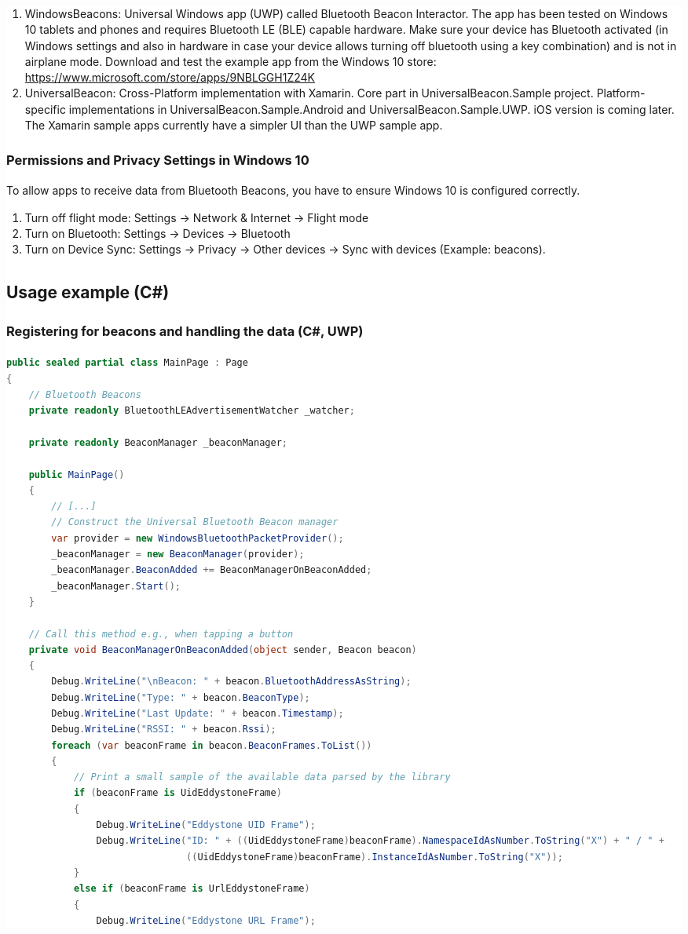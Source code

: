1. WindowsBeacons: Universal Windows app (UWP) called Bluetooth Beacon Interactor. The app has been tested on Windows 10 tablets and phones and requires Bluetooth LE (BLE) capable hardware. Make sure your device has Bluetooth activated (in Windows settings and also in hardware in case your device allows turning off bluetooth using a key combination) and is not in airplane mode. Download and test the example app from the Windows 10 store: https://www.microsoft.com/store/apps/9NBLGGH1Z24K
2. UniversalBeacon: Cross-Platform implementation with Xamarin. Core part in UniversalBeacon.Sample project. Platform-specific implementations in UniversalBeacon.Sample.Android and UniversalBeacon.Sample.UWP. iOS version is coming later. The Xamarin sample apps currently have a simpler UI than the UWP sample app.


### Permissions and Privacy Settings in Windows 10

To allow apps to receive data from Bluetooth Beacons, you have to ensure Windows 10 is configured correctly.

1. Turn off flight mode: Settings -> Network & Internet -> Flight mode
2. Turn on Bluetooth: Settings -> Devices -> Bluetooth
3. Turn on Device Sync: Settings -> Privacy -> Other devices -> Sync with devices (Example: beacons).



## Usage example (C#)

### Registering for beacons and handling the data (C#, UWP)

```csharp
public sealed partial class MainPage : Page
{
	// Bluetooth Beacons
	private readonly BluetoothLEAdvertisementWatcher _watcher;

	private readonly BeaconManager _beaconManager;
	
	public MainPage()
	{
		// [...]
		// Construct the Universal Bluetooth Beacon manager
		var provider = new WindowsBluetoothPacketProvider();
		_beaconManager = new BeaconManager(provider);
		_beaconManager.BeaconAdded += BeaconManagerOnBeaconAdded;
		_beaconManager.Start();
	}
	
	// Call this method e.g., when tapping a button
	private void BeaconManagerOnBeaconAdded(object sender, Beacon beacon)
	{
		Debug.WriteLine("\nBeacon: " + beacon.BluetoothAddressAsString);
		Debug.WriteLine("Type: " + beacon.BeaconType);
		Debug.WriteLine("Last Update: " + beacon.Timestamp);
		Debug.WriteLine("RSSI: " + beacon.Rssi);
		foreach (var beaconFrame in beacon.BeaconFrames.ToList())
		{
			// Print a small sample of the available data parsed by the library
			if (beaconFrame is UidEddystoneFrame)
			{
				Debug.WriteLine("Eddystone UID Frame");
				Debug.WriteLine("ID: " + ((UidEddystoneFrame)beaconFrame).NamespaceIdAsNumber.ToString("X") + " / " +
								((UidEddystoneFrame)beaconFrame).InstanceIdAsNumber.ToString("X"));
			}
			else if (beaconFrame is UrlEddystoneFrame)
			{
				Debug.WriteLine("Eddystone URL Frame");
```